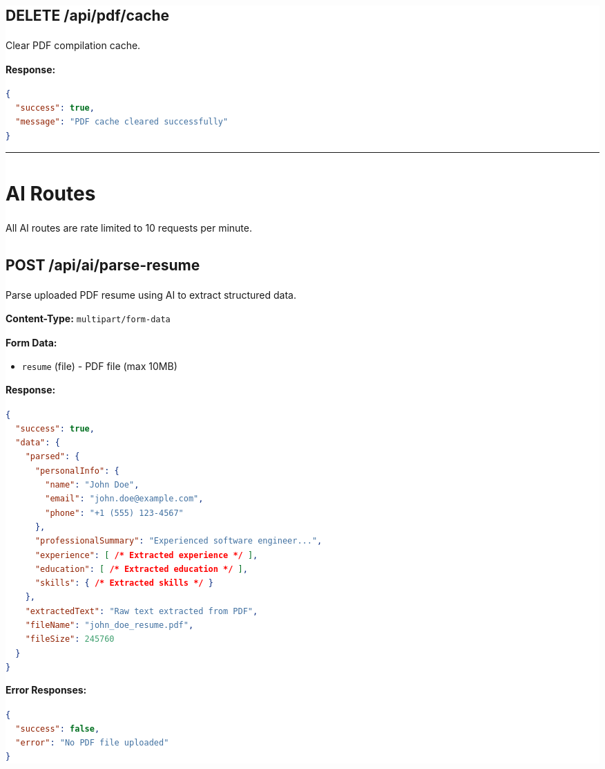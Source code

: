 ## DELETE /api/pdf/cache

Clear PDF compilation cache.

**Response:**
```json
{
  "success": true,
  "message": "PDF cache cleared successfully"
}
```

---

# AI Routes

All AI routes are rate limited to 10 requests per minute.

## POST /api/ai/parse-resume

Parse uploaded PDF resume using AI to extract structured data.

**Content-Type:** `multipart/form-data`

**Form Data:**
- `resume` (file) - PDF file (max 10MB)

**Response:**
```json
{
  "success": true,
  "data": {
    "parsed": {
      "personalInfo": {
        "name": "John Doe",
        "email": "john.doe@example.com",
        "phone": "+1 (555) 123-4567"
      },
      "professionalSummary": "Experienced software engineer...",
      "experience": [ /* Extracted experience */ ],
      "education": [ /* Extracted education */ ],
      "skills": { /* Extracted skills */ }
    },
    "extractedText": "Raw text extracted from PDF",
    "fileName": "john_doe_resume.pdf",
    "fileSize": 245760
  }
}
```

**Error Responses:**
```json
{
  "success": false,
  "error": "No PDF file uploaded"
}
```
